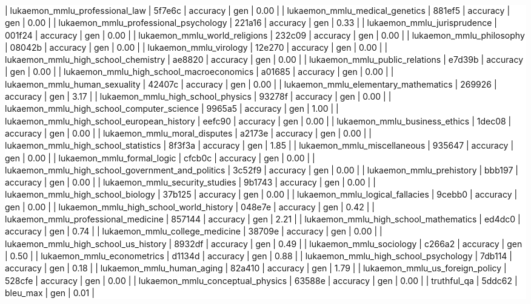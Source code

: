 | lukaemon_mmlu_professional_law                    | 5f7e6c  | accuracy         | gen  | 0.00                 |
| lukaemon_mmlu_medical_genetics                    | 881ef5  | accuracy         | gen  | 0.00                 |
| lukaemon_mmlu_professional_psychology             | 221a16  | accuracy         | gen  | 0.33                 |
| lukaemon_mmlu_jurisprudence                       | 001f24  | accuracy         | gen  | 0.00                 |
| lukaemon_mmlu_world_religions                     | 232c09  | accuracy         | gen  | 0.00                 |
| lukaemon_mmlu_philosophy                          | 08042b  | accuracy         | gen  | 0.00                 |
| lukaemon_mmlu_virology                            | 12e270  | accuracy         | gen  | 0.00                 |
| lukaemon_mmlu_high_school_chemistry               | ae8820  | accuracy         | gen  | 0.00                 |
| lukaemon_mmlu_public_relations                    | e7d39b  | accuracy         | gen  | 0.00                 |
| lukaemon_mmlu_high_school_macroeconomics          | a01685  | accuracy         | gen  | 0.00                 |
| lukaemon_mmlu_human_sexuality                     | 42407c  | accuracy         | gen  | 0.00                 |
| lukaemon_mmlu_elementary_mathematics              | 269926  | accuracy         | gen  | 3.17                 |
| lukaemon_mmlu_high_school_physics                 | 93278f  | accuracy         | gen  | 0.00                 |
| lukaemon_mmlu_high_school_computer_science        | 9965a5  | accuracy         | gen  | 1.00                 |
| lukaemon_mmlu_high_school_european_history        | eefc90  | accuracy         | gen  | 0.00                 |
| lukaemon_mmlu_business_ethics                     | 1dec08  | accuracy         | gen  | 0.00                 |
| lukaemon_mmlu_moral_disputes                      | a2173e  | accuracy         | gen  | 0.00                 |
| lukaemon_mmlu_high_school_statistics              | 8f3f3a  | accuracy         | gen  | 1.85                 |
| lukaemon_mmlu_miscellaneous                       | 935647  | accuracy         | gen  | 0.00                 |
| lukaemon_mmlu_formal_logic                        | cfcb0c  | accuracy         | gen  | 0.00                 |
| lukaemon_mmlu_high_school_government_and_politics | 3c52f9  | accuracy         | gen  | 0.00                 |
| lukaemon_mmlu_prehistory                          | bbb197  | accuracy         | gen  | 0.00                 |
| lukaemon_mmlu_security_studies                    | 9b1743  | accuracy         | gen  | 0.00                 |
| lukaemon_mmlu_high_school_biology                 | 37b125  | accuracy         | gen  | 0.00                 |
| lukaemon_mmlu_logical_fallacies                   | 9cebb0  | accuracy         | gen  | 0.00                 |
| lukaemon_mmlu_high_school_world_history           | 048e7e  | accuracy         | gen  | 0.42                 |
| lukaemon_mmlu_professional_medicine               | 857144  | accuracy         | gen  | 2.21                 |
| lukaemon_mmlu_high_school_mathematics             | ed4dc0  | accuracy         | gen  | 0.74                 |
| lukaemon_mmlu_college_medicine                    | 38709e  | accuracy         | gen  | 0.00                 |
| lukaemon_mmlu_high_school_us_history              | 8932df  | accuracy         | gen  | 0.49                 |
| lukaemon_mmlu_sociology                           | c266a2  | accuracy         | gen  | 0.50                 |
| lukaemon_mmlu_econometrics                        | d1134d  | accuracy         | gen  | 0.88                 |
| lukaemon_mmlu_high_school_psychology              | 7db114  | accuracy         | gen  | 0.18                 |
| lukaemon_mmlu_human_aging                         | 82a410  | accuracy         | gen  | 1.79                 |
| lukaemon_mmlu_us_foreign_policy                   | 528cfe  | accuracy         | gen  | 0.00                 |
| lukaemon_mmlu_conceptual_physics                  | 63588e  | accuracy         | gen  | 0.00                 |
| truthful_qa                                       | 5ddc62  | bleu_max         | gen  | 0.01                 |